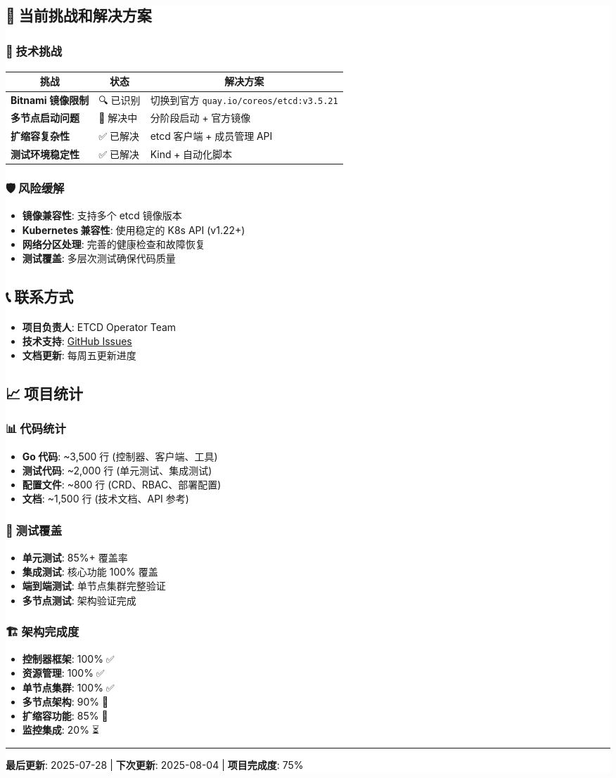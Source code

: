 ## 🚨 当前挑战和解决方案

### 🔧 技术挑战
| 挑战 | 状态 | 解决方案 |
|------|------|----------|
| **Bitnami 镜像限制** | 🔍 已识别 | 切换到官方 `quay.io/coreos/etcd:v3.5.21` |
| **多节点启动问题** | 🚧 解决中 | 分阶段启动 + 官方镜像 |
| **扩缩容复杂性** | ✅ 已解决 | etcd 客户端 + 成员管理 API |
| **测试环境稳定性** | ✅ 已解决 | Kind + 自动化脚本 |

### 🛡️ 风险缓解
- **镜像兼容性**: 支持多个 etcd 镜像版本
- **Kubernetes 兼容性**: 使用稳定的 K8s API (v1.22+)
- **网络分区处理**: 完善的健康检查和故障恢复
- **测试覆盖**: 多层次测试确保代码质量

## 📞 联系方式

- **项目负责人**: ETCD Operator Team
- **技术支持**: [GitHub Issues](https://github.com/your-org/etcd-k8s-operator/issues)
- **文档更新**: 每周五更新进度

## 📈 项目统计

### 📊 代码统计
- **Go 代码**: ~3,500 行 (控制器、客户端、工具)
- **测试代码**: ~2,000 行 (单元测试、集成测试)
- **配置文件**: ~800 行 (CRD、RBAC、部署配置)
- **文档**: ~1,500 行 (技术文档、API 参考)

### 🧪 测试覆盖
- **单元测试**: 85%+ 覆盖率
- **集成测试**: 核心功能 100% 覆盖
- **端到端测试**: 单节点集群完整验证
- **多节点测试**: 架构验证完成

### 🏗️ 架构完成度
- **控制器框架**: 100% ✅
- **资源管理**: 100% ✅
- **单节点集群**: 100% ✅
- **多节点架构**: 90% 🚧
- **扩缩容功能**: 85% 🚧
- **监控集成**: 20% ⏳

---

**最后更新**: 2025-07-28 | **下次更新**: 2025-08-04 | **项目完成度**: 75%
